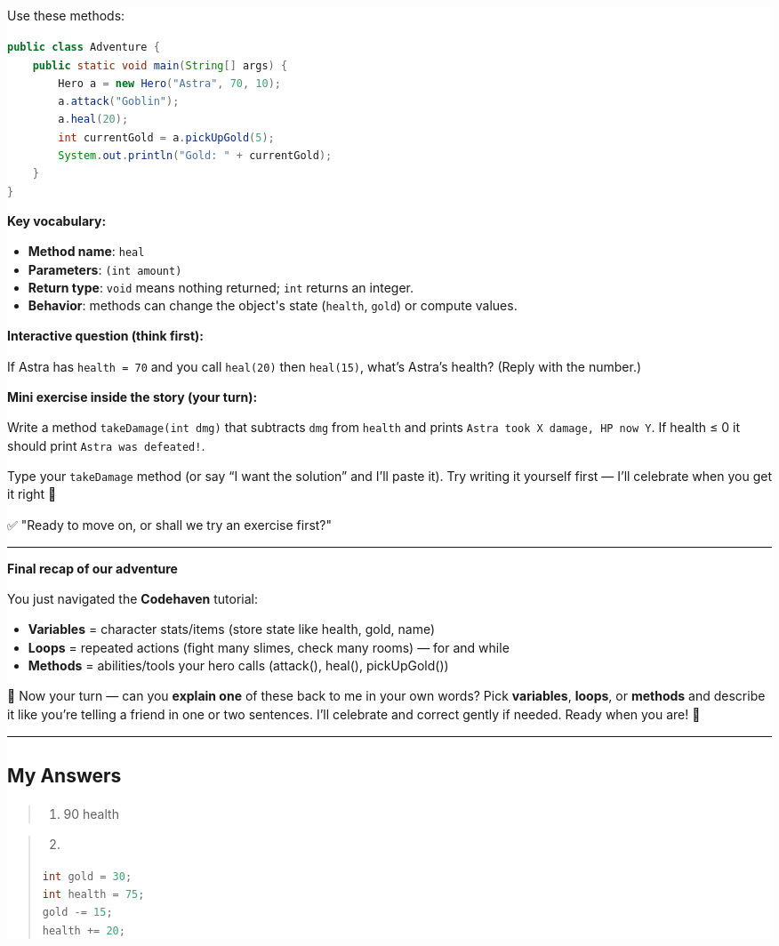 Use these methods:

``` java
public class Adventure {
    public static void main(String[] args) {
        Hero a = new Hero("Astra", 70, 10);
        a.attack("Goblin");
        a.heal(20);
        int currentGold = a.pickUpGold(5);
        System.out.println("Gold: " + currentGold);
    }
}
```

**Key vocabulary:**
- **Method name**: `heal`
- **Parameters**: `(int amount)`
- **Return type**: `void` means nothing returned; `int` returns an integer.
- **Behavior**: methods can change the object's state (`health`, `gold`) or compute values.

**Interactive question (think first):**

If Astra has `health = 70` and you call `heal(20)` then `heal(15)`, what’s Astra’s health? (Reply with the number.)

**Mini exercise inside the story (your turn):**

Write a method `takeDamage(int dmg)` that subtracts `dmg` from `health` and prints `Astra took X damage, HP now Y`. If health ≤ 0 it should print `Astra was defeated!`.

Type your `takeDamage` method (or say “I want the solution” and I’ll paste it). Try writing it yourself first — I’ll celebrate when you get it right 🎉

✅ "Ready to move on, or shall we try an exercise first?"

---

**Final recap of our adventure**

You just navigated the **Codehaven** tutorial:

- **Variables** = character stats/items (store state like health, gold, name)
- **Loops** = repeated actions (fight many slimes, check many rooms) — for and while
- **Methods** = abilities/tools your hero calls (attack(), heal(), pickUpGold())

🎤 Now your turn — can you **explain one** of these back to me in your own words? Pick **variables**, **loops**, or **methods** and describe it like you’re telling a friend in one or two sentences. I’ll celebrate and correct gently if needed. Ready when you are! 🚀

---
## My Answers

> 1. 90 health

> 2.
> ``` java
> int gold = 30;
> int health = 75;
> gold -= 15;
> health += 20;
> ```

